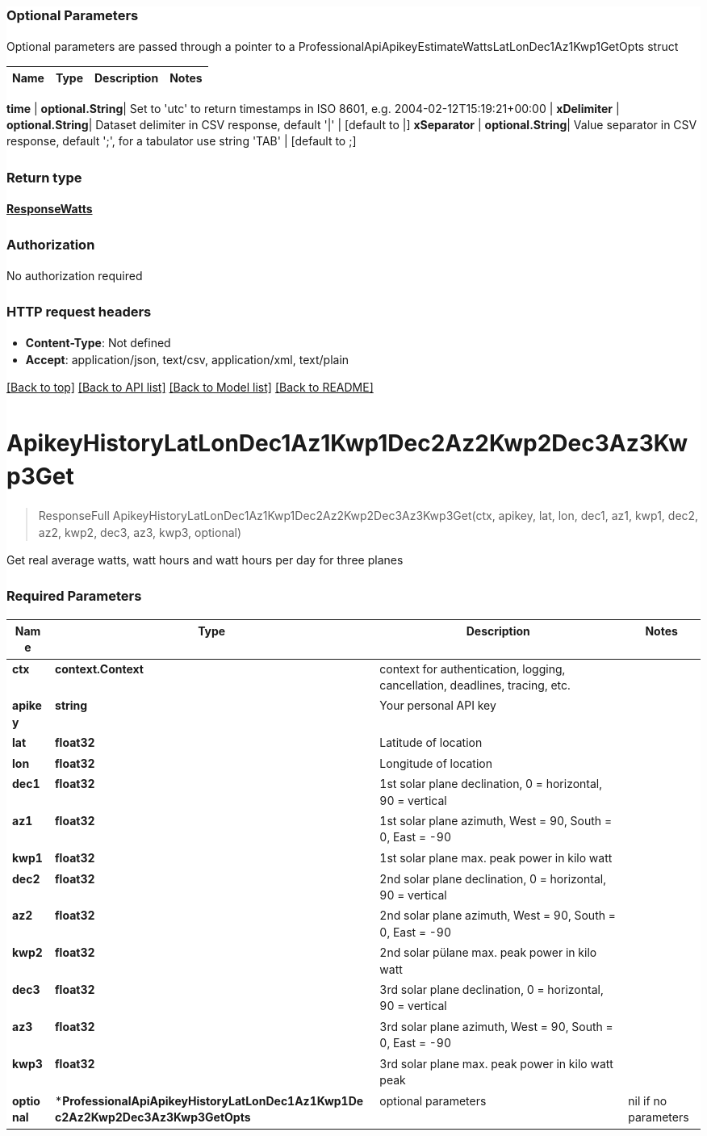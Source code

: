 ### Optional Parameters
Optional parameters are passed through a pointer to a ProfessionalApiApikeyEstimateWattsLatLonDec1Az1Kwp1GetOpts struct

Name | Type | Description  | Notes
------------- | ------------- | ------------- | -------------






 **time** | **optional.String**| Set to &#39;utc&#39; to return timestamps in ISO 8601, e.g. 2004-02-12T15:19:21+00:00 | 
 **xDelimiter** | **optional.String**| Dataset delimiter in CSV response, default &#39;|&#39; | [default to |]
 **xSeparator** | **optional.String**| Value separator in CSV response, default &#39;;&#39;, for a tabulator use string &#39;TAB&#39; | [default to ;]

### Return type

[**ResponseWatts**](ResponseWatts.md)

### Authorization

No authorization required

### HTTP request headers

 - **Content-Type**: Not defined
 - **Accept**: application/json, text/csv, application/xml, text/plain

[[Back to top]](#) [[Back to API list]](../README.md#documentation-for-api-endpoints) [[Back to Model list]](../README.md#documentation-for-models) [[Back to README]](../README.md)

# **ApikeyHistoryLatLonDec1Az1Kwp1Dec2Az2Kwp2Dec3Az3Kwp3Get**
> ResponseFull ApikeyHistoryLatLonDec1Az1Kwp1Dec2Az2Kwp2Dec3Az3Kwp3Get(ctx, apikey, lat, lon, dec1, az1, kwp1, dec2, az2, kwp2, dec3, az3, kwp3, optional)


Get real average watts, watt hours and watt hours per day for three planes

### Required Parameters

Name | Type | Description  | Notes
------------- | ------------- | ------------- | -------------
 **ctx** | **context.Context** | context for authentication, logging, cancellation, deadlines, tracing, etc.
  **apikey** | **string**| Your personal API key | 
  **lat** | **float32**| Latitude of location | 
  **lon** | **float32**| Longitude of location | 
  **dec1** | **float32**| 1st solar plane declination, 0 &#x3D; horizontal, 90 &#x3D; vertical | 
  **az1** | **float32**| 1st solar plane azimuth, West &#x3D; 90, South &#x3D; 0, East &#x3D; -90 | 
  **kwp1** | **float32**| 1st solar plane max. peak power in kilo watt | 
  **dec2** | **float32**| 2nd solar plane declination, 0 &#x3D; horizontal, 90 &#x3D; vertical | 
  **az2** | **float32**| 2nd solar plane azimuth, West &#x3D; 90, South &#x3D; 0, East &#x3D; -90 | 
  **kwp2** | **float32**| 2nd solar pülane max. peak power in kilo watt | 
  **dec3** | **float32**| 3rd solar plane declination, 0 &#x3D; horizontal, 90 &#x3D; vertical | 
  **az3** | **float32**| 3rd solar plane azimuth, West &#x3D; 90, South &#x3D; 0, East &#x3D; -90 | 
  **kwp3** | **float32**| 3rd solar plane max. peak power in kilo watt peak | 
 **optional** | ***ProfessionalApiApikeyHistoryLatLonDec1Az1Kwp1Dec2Az2Kwp2Dec3Az3Kwp3GetOpts** | optional parameters | nil if no parameters
